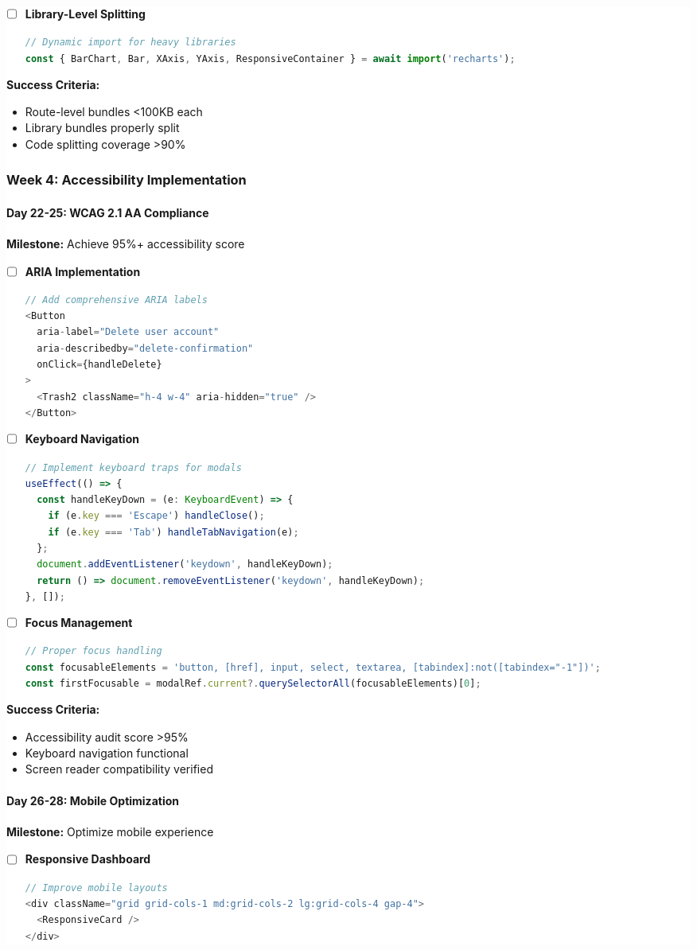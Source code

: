 - [ ] **Library-Level Splitting**
  ```typescript
  // Dynamic import for heavy libraries
  const { BarChart, Bar, XAxis, YAxis, ResponsiveContainer } = await import('recharts');
  ```

**Success Criteria:**
- Route-level bundles <100KB each
- Library bundles properly split
- Code splitting coverage >90%

### **Week 4: Accessibility Implementation**

#### Day 22-25: WCAG 2.1 AA Compliance
**Milestone:** Achieve 95%+ accessibility score
- [ ] **ARIA Implementation**
  ```typescript
  // Add comprehensive ARIA labels
  <Button
    aria-label="Delete user account"
    aria-describedby="delete-confirmation"
    onClick={handleDelete}
  >
    <Trash2 className="h-4 w-4" aria-hidden="true" />
  </Button>
  ```

- [ ] **Keyboard Navigation**
  ```typescript
  // Implement keyboard traps for modals
  useEffect(() => {
    const handleKeyDown = (e: KeyboardEvent) => {
      if (e.key === 'Escape') handleClose();
      if (e.key === 'Tab') handleTabNavigation(e);
    };
    document.addEventListener('keydown', handleKeyDown);
    return () => document.removeEventListener('keydown', handleKeyDown);
  }, []);
  ```

- [ ] **Focus Management**
  ```typescript
  // Proper focus handling
  const focusableElements = 'button, [href], input, select, textarea, [tabindex]:not([tabindex="-1"])';
  const firstFocusable = modalRef.current?.querySelectorAll(focusableElements)[0];
  ```

**Success Criteria:**
- Accessibility audit score >95%
- Keyboard navigation functional
- Screen reader compatibility verified

#### Day 26-28: Mobile Optimization
**Milestone:** Optimize mobile experience
- [ ] **Responsive Dashboard**
  ```typescript
  // Improve mobile layouts
  <div className="grid grid-cols-1 md:grid-cols-2 lg:grid-cols-4 gap-4">
    <ResponsiveCard />
  </div>
  ```
